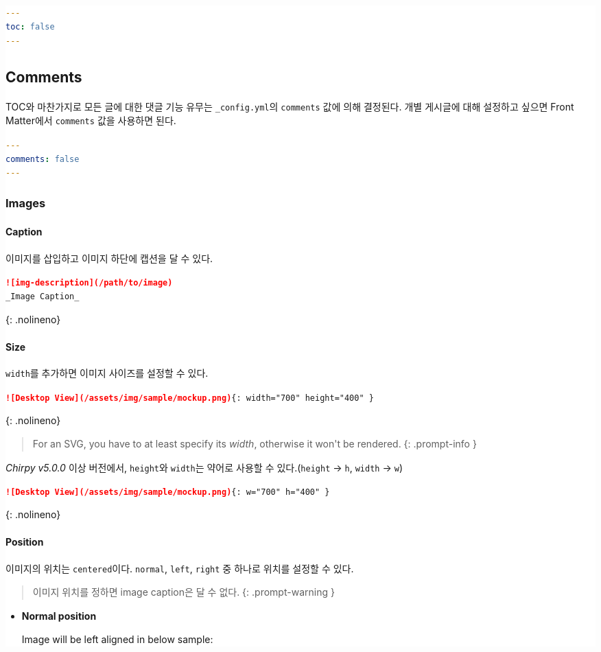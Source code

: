 ```yaml
---
toc: false
---
```

## Comments

TOC와 마찬가지로 모든 글에 대한 댓글 기능 유무는 `_config.yml`의 `comments` 값에 의해 결정된다. 개별 게시글에 대해 설정하고 싶으면 Front Matter에서 `comments` 값을 사용하면 된다.

```yaml
---
comments: false
---
```

### Images

#### Caption

이미지를 삽입하고 이미지 하단에 캡션을 달 수 있다. 

```markdown
![img-description](/path/to/image)
_Image Caption_
```
{: .nolineno}

#### Size

`width`를 추가하면 이미지 사이즈를 설정할 수 있다.

```markdown
![Desktop View](/assets/img/sample/mockup.png){: width="700" height="400" }
```
{: .nolineno}

> For an SVG, you have to at least specify its _width_, otherwise it won't be rendered.
{: .prompt-info }

_Chirpy v5.0.0_ 이상 버전에서, `height`와 `width`는 약어로 사용할 수 있다.(`height` → `h`, `width` → `w`)

```markdown
![Desktop View](/assets/img/sample/mockup.png){: w="700" h="400" }
```
{: .nolineno}

#### Position

이미지의 위치는 `centered`이다. `normal`, `left`, `right` 중 하나로 위치를 설정할 수 있다.

> 이미지 위치를 정하면 image caption은 달 수 없다.
{: .prompt-warning }

- **Normal position**

  Image will be left aligned in below sample:
